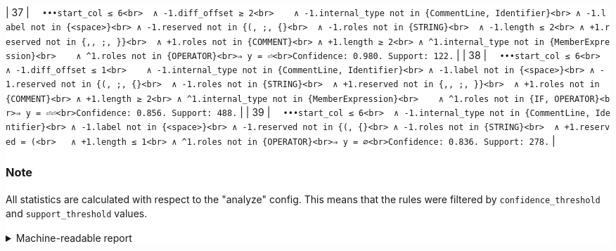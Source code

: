 | 37 | `  •••start_col ≤ 6<br>	∧ -1.diff_offset ≥ 2<br>	∧ -1.internal_type not in {CommentLine, Identifier}<br>	∧ -1.label not in {<space>}<br>	∧ -1.reserved not in {(, ;, {}<br>	∧ -1.roles not in {STRING}<br>	∧ -1.length ≤ 2<br>	∧ +1.reserved not in {,, ;, }}<br>	∧ +1.roles not in {COMMENT}<br>	∧ +1.length ≥ 2<br>	∧ ^1.internal_type not in {MemberExpression}<br>	∧ ^1.roles not in {OPERATOR}<br>⇒ y = ⏎<br>Confidence: 0.980. Support: 122.` |
| 38 | `  •••start_col ≤ 6<br>	∧ -1.diff_offset ≤ 1<br>	∧ -1.internal_type not in {CommentLine, Identifier}<br>	∧ -1.label not in {<space>}<br>	∧ -1.reserved not in {(, ;, {}<br>	∧ -1.roles not in {STRING}<br>	∧ +1.reserved not in {,, ;, }}<br>	∧ +1.roles not in {COMMENT}<br>	∧ +1.length ≥ 2<br>	∧ ^1.internal_type not in {MemberExpression}<br>	∧ ^1.roles not in {IF, OPERATOR}<br>⇒ y = ⏎⏎<br>Confidence: 0.856. Support: 488.` |
| 39 | `  •••start_col ≤ 6<br>	∧ -1.internal_type not in {CommentLine, Identifier}<br>	∧ -1.label not in {<space>}<br>	∧ -1.reserved not in {(, {}<br>	∧ -1.roles not in {STRING}<br>	∧ +1.reserved = (<br>	∧ +1.length ≤ 1<br>	∧ ^1.roles not in {OPERATOR}<br>⇒ y = ∅<br>Confidence: 0.836. Support: 278.` |

### Note
All statistics are calculated with respect to the "analyze" config. This means that the rules were filtered by
`confidence_threshold` and `support_threshold` values.

<details><summary>Machine-readable report</summary></details>

